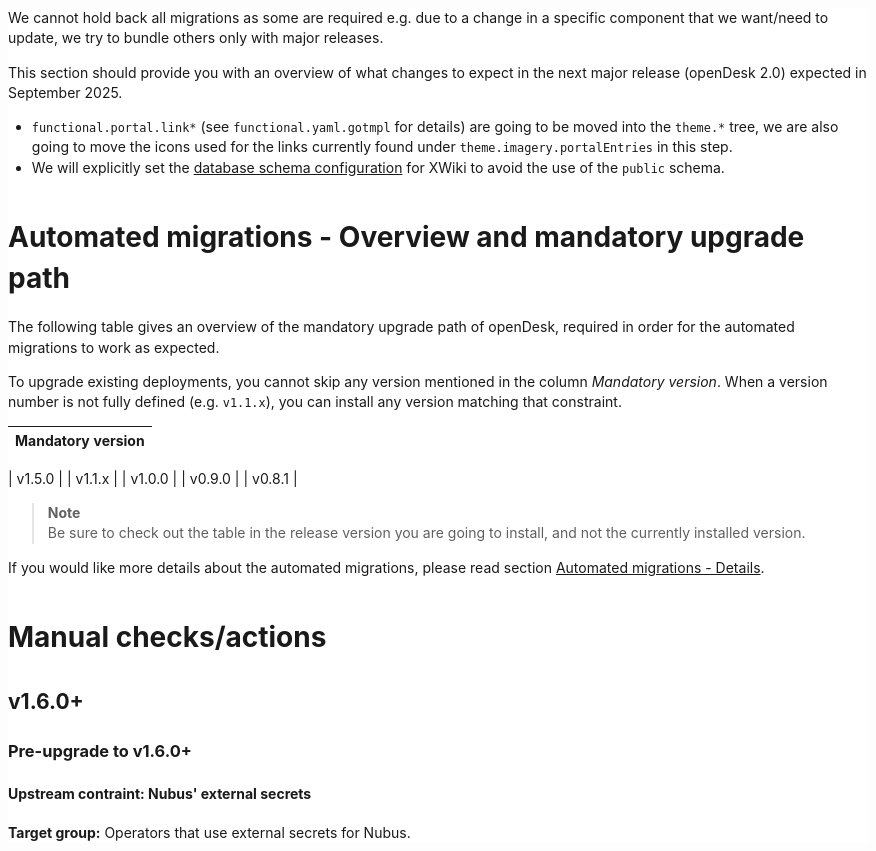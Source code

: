 We cannot hold back all migrations as some are required e.g. due to a change in a specific component that we want/need to update, we try to bundle others only with major releases.

This section should provide you with an overview of what changes to expect in the next major release (openDesk 2.0) expected in September 2025.

- `functional.portal.link*` (see `functional.yaml.gotmpl` for details) are going to be moved into the `theme.*` tree, we are also going to move the icons used for the links currently found under `theme.imagery.portalEntries` in this step.
- We will explicitly set the [database schema configuration](https://www.xwiki.org/xwiki/bin/view/Documentation/AdminGuide/Configuration/#HConfigurethenamesofdatabaseschemas) for XWiki to avoid the use of the `public` schema.

# Automated migrations - Overview and mandatory upgrade path

The following table gives an overview of the mandatory upgrade path of openDesk, required in order for the automated migrations to work as expected.

To upgrade existing deployments, you cannot skip any version mentioned in the column *Mandatory version*. When a version number is not fully defined (e.g. `v1.1.x`), you can install any version matching that constraint.

| Mandatory version |
| ----------------- |

| v1.5.0            |
| v1.1.x            |
| v1.0.0            |
| v0.9.0            |
| v0.8.1            |

> **Note**<br>
> Be sure to check out the table in the release version you are going to install, and not the currently installed version.

If you would like more details about the automated migrations, please read section [Automated migrations - Details](#automated-migrations---details).

# Manual checks/actions

## v1.6.0+

### Pre-upgrade to v1.6.0+

#### Upstream contraint: Nubus' external secrets

**Target group:** Operators that use external secrets for Nubus.
